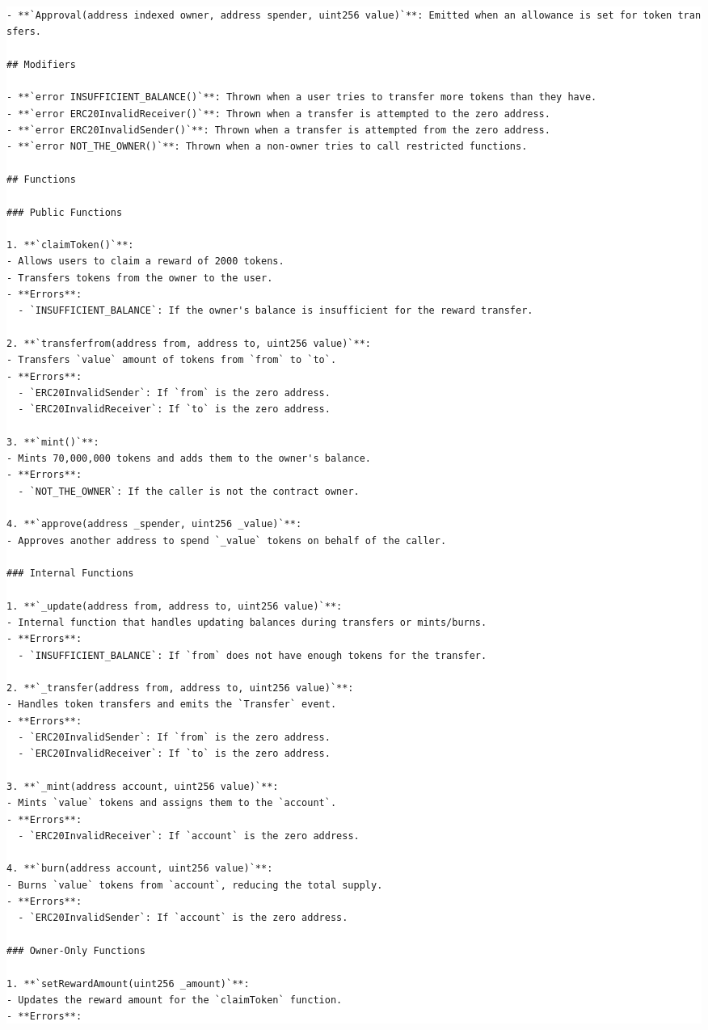    ```solidity
- **`Approval(address indexed owner, address spender, uint256 value)`**: Emitted when an allowance is set for token transfers.

## Modifiers

- **`error INSUFFICIENT_BALANCE()`**: Thrown when a user tries to transfer more tokens than they have.
- **`error ERC20InvalidReceiver()`**: Thrown when a transfer is attempted to the zero address.
- **`error ERC20InvalidSender()`**: Thrown when a transfer is attempted from the zero address.
- **`error NOT_THE_OWNER()`**: Thrown when a non-owner tries to call restricted functions.

## Functions

### Public Functions

1. **`claimToken()`**:
   - Allows users to claim a reward of 2000 tokens.
   - Transfers tokens from the owner to the user.
   - **Errors**:
     - `INSUFFICIENT_BALANCE`: If the owner's balance is insufficient for the reward transfer.
   
2. **`transferfrom(address from, address to, uint256 value)`**:
   - Transfers `value` amount of tokens from `from` to `to`.
   - **Errors**:
     - `ERC20InvalidSender`: If `from` is the zero address.
     - `ERC20InvalidReceiver`: If `to` is the zero address.
   
3. **`mint()`**:
   - Mints 70,000,000 tokens and adds them to the owner's balance.
   - **Errors**:
     - `NOT_THE_OWNER`: If the caller is not the contract owner.

4. **`approve(address _spender, uint256 _value)`**:
   - Approves another address to spend `_value` tokens on behalf of the caller.

### Internal Functions

1. **`_update(address from, address to, uint256 value)`**:
   - Internal function that handles updating balances during transfers or mints/burns.
   - **Errors**:
     - `INSUFFICIENT_BALANCE`: If `from` does not have enough tokens for the transfer.

2. **`_transfer(address from, address to, uint256 value)`**:
   - Handles token transfers and emits the `Transfer` event.
   - **Errors**:
     - `ERC20InvalidSender`: If `from` is the zero address.
     - `ERC20InvalidReceiver`: If `to` is the zero address.

3. **`_mint(address account, uint256 value)`**:
   - Mints `value` tokens and assigns them to the `account`.
   - **Errors**:
     - `ERC20InvalidReceiver`: If `account` is the zero address.

4. **`burn(address account, uint256 value)`**:
   - Burns `value` tokens from `account`, reducing the total supply.
   - **Errors**:
     - `ERC20InvalidSender`: If `account` is the zero address.

### Owner-Only Functions

1. **`setRewardAmount(uint256 _amount)`**:
   - Updates the reward amount for the `claimToken` function.
   - **Errors**:
   ```